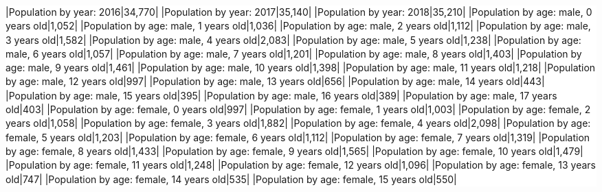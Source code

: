 |Population by year: 2016|34,770|
|Population by year: 2017|35,140|
|Population by year: 2018|35,210|
|Population by age: male, 0 years old|1,052|
|Population by age: male, 1 years old|1,036|
|Population by age: male, 2 years old|1,112|
|Population by age: male, 3 years old|1,582|
|Population by age: male, 4 years old|2,083|
|Population by age: male, 5 years old|1,238|
|Population by age: male, 6 years old|1,057|
|Population by age: male, 7 years old|1,201|
|Population by age: male, 8 years old|1,403|
|Population by age: male, 9 years old|1,461|
|Population by age: male, 10 years old|1,398|
|Population by age: male, 11 years old|1,218|
|Population by age: male, 12 years old|997|
|Population by age: male, 13 years old|656|
|Population by age: male, 14 years old|443|
|Population by age: male, 15 years old|395|
|Population by age: male, 16 years old|389|
|Population by age: male, 17 years old|403|
|Population by age: female, 0 years old|997|
|Population by age: female, 1 years old|1,003|
|Population by age: female, 2 years old|1,058|
|Population by age: female, 3 years old|1,882|
|Population by age: female, 4 years old|2,098|
|Population by age: female, 5 years old|1,203|
|Population by age: female, 6 years old|1,112|
|Population by age: female, 7 years old|1,319|
|Population by age: female, 8 years old|1,433|
|Population by age: female, 9 years old|1,565|
|Population by age: female, 10 years old|1,479|
|Population by age: female, 11 years old|1,248|
|Population by age: female, 12 years old|1,096|
|Population by age: female, 13 years old|747|
|Population by age: female, 14 years old|535|
|Population by age: female, 15 years old|550|